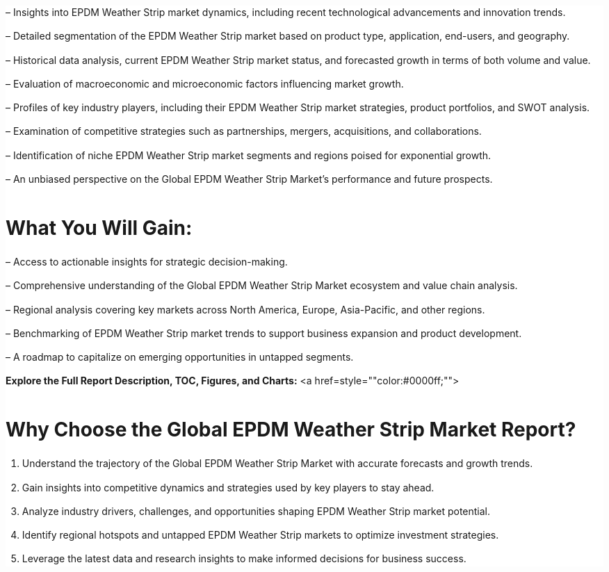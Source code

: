 – Insights into EPDM Weather Strip market dynamics, including recent technological advancements and innovation trends.

– Detailed segmentation of the EPDM Weather Strip market based on product type, application, end-users, and geography.

– Historical data analysis, current EPDM Weather Strip market status, and forecasted growth in terms of both volume and value.

– Evaluation of macroeconomic and microeconomic factors influencing market growth.

– Profiles of key industry players, including their EPDM Weather Strip market strategies, product portfolios, and SWOT analysis.

– Examination of competitive strategies such as partnerships, mergers, acquisitions, and collaborations.

– Identification of niche EPDM Weather Strip market segments and regions poised for exponential growth.

– An unbiased perspective on the Global EPDM Weather Strip Market’s performance and future prospects.

# <strong>What You Will Gain:</strong>

– Access to actionable insights for strategic decision-making.

– Comprehensive understanding of the Global EPDM Weather Strip Market ecosystem and value chain analysis.

– Regional analysis covering key markets across North America, Europe, Asia-Pacific, and other regions.

– Benchmarking of EPDM Weather Strip market trends to support business expansion and product development.

– A roadmap to capitalize on emerging opportunities in untapped segments.

<strong>Explore the Full Report Description, TOC, Figures, and Charts:</strong>
<a href=style=""color:#0000ff;""></a>

# <strong>Why Choose the Global EPDM Weather Strip Market Report?</strong>

1. Understand the trajectory of the Global EPDM Weather Strip Market with accurate forecasts and growth trends.

2. Gain insights into competitive dynamics and strategies used by key players to stay ahead.

3. Analyze industry drivers, challenges, and opportunities shaping EPDM Weather Strip market potential.

4. Identify regional hotspots and untapped EPDM Weather Strip markets to optimize investment strategies.

5. Leverage the latest data and research insights to make informed decisions for business success.
